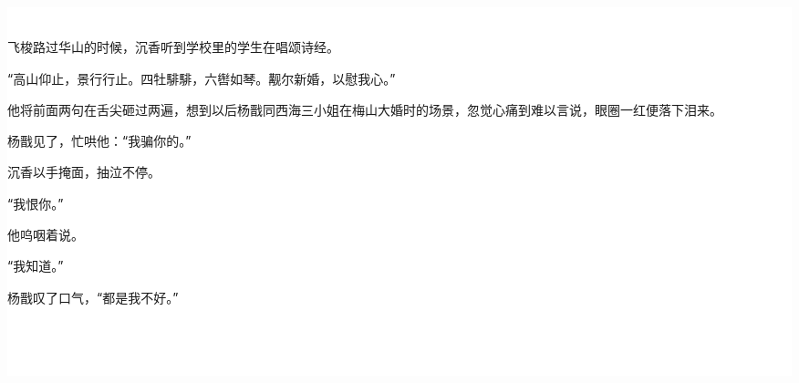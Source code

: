 <br/>

飞梭路过华山的时候，沉香听到学校里的学生在唱颂诗经。

“高山仰止，景行行止。四牡騑騑，六辔如琴。觏尔新婚，以慰我心。”

他将前面两句在舌尖砸过两遍，想到以后杨戬同西海三小姐在梅山大婚时的场景，忽觉心痛到难以言说，眼圈一红便落下泪来。

杨戬见了，忙哄他：“我骗你的。”

沉香以手掩面，抽泣不停。

“我恨你。”

他呜咽着说。

“我知道。”

杨戬叹了口气，“都是我不好。”

<br/><br/><br/>





